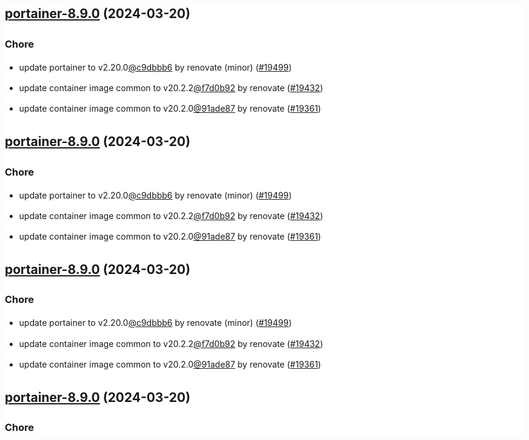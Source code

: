 
## [portainer-8.9.0](https://github.com/truecharts/charts/compare/portainer-8.6.0...portainer-8.9.0) (2024-03-20)

### Chore



- update portainer to v2.20.0[@c9dbbb6](https://github.com/c9dbbb6) by renovate (minor) ([#19499](https://github.com/truecharts/charts/issues/19499))

- update container image common to v20.2.2[@f7d0b92](https://github.com/f7d0b92) by renovate ([#19432](https://github.com/truecharts/charts/issues/19432))

- update container image common to v20.2.0[@91ade87](https://github.com/91ade87) by renovate ([#19361](https://github.com/truecharts/charts/issues/19361))


## [portainer-8.9.0](https://github.com/truecharts/charts/compare/portainer-8.6.0...portainer-8.9.0) (2024-03-20)

### Chore



- update portainer to v2.20.0[@c9dbbb6](https://github.com/c9dbbb6) by renovate (minor) ([#19499](https://github.com/truecharts/charts/issues/19499))

- update container image common to v20.2.2[@f7d0b92](https://github.com/f7d0b92) by renovate ([#19432](https://github.com/truecharts/charts/issues/19432))

- update container image common to v20.2.0[@91ade87](https://github.com/91ade87) by renovate ([#19361](https://github.com/truecharts/charts/issues/19361))


## [portainer-8.9.0](https://github.com/truecharts/charts/compare/portainer-8.6.0...portainer-8.9.0) (2024-03-20)

### Chore



- update portainer to v2.20.0[@c9dbbb6](https://github.com/c9dbbb6) by renovate (minor) ([#19499](https://github.com/truecharts/charts/issues/19499))

- update container image common to v20.2.2[@f7d0b92](https://github.com/f7d0b92) by renovate ([#19432](https://github.com/truecharts/charts/issues/19432))

- update container image common to v20.2.0[@91ade87](https://github.com/91ade87) by renovate ([#19361](https://github.com/truecharts/charts/issues/19361))


## [portainer-8.9.0](https://github.com/truecharts/charts/compare/portainer-8.6.0...portainer-8.9.0) (2024-03-20)

### Chore
